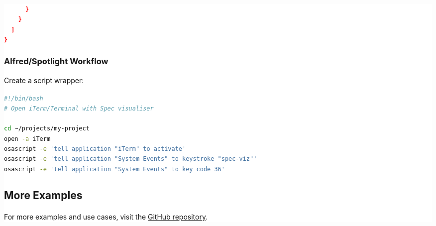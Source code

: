 ```json
      }
    }
  ]
}
```

### Alfred/Spotlight Workflow

Create a script wrapper:

```bash
#!/bin/bash
# Open iTerm/Terminal with Spec visualiser

cd ~/projects/my-project
open -a iTerm
osascript -e 'tell application "iTerm" to activate'
osascript -e 'tell application "System Events" to keystroke "spec-viz"'
osascript -e 'tell application "System Events" to key code 36'
```

## More Examples

For more examples and use cases, visit the [GitHub repository](https://github.com/your-org/spec-visualiser).
